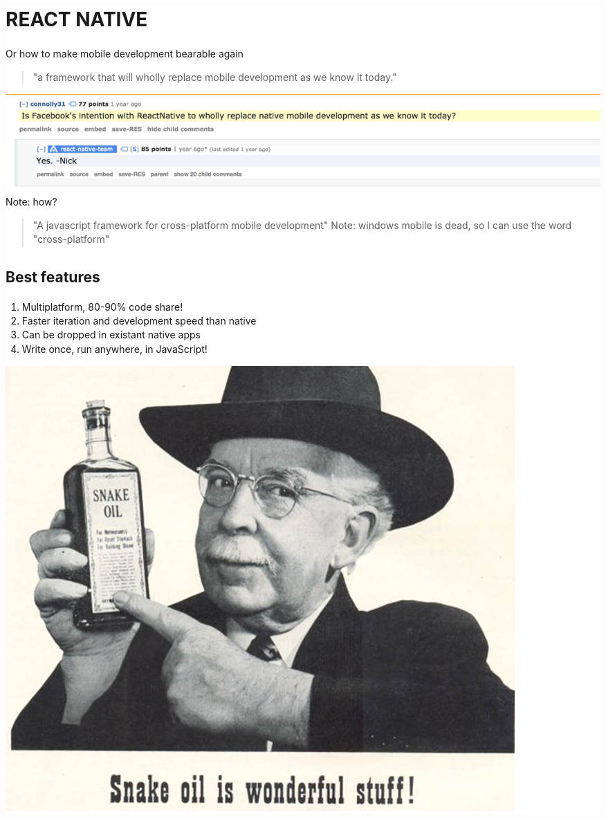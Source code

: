 # REACT NATIVE 

Or how to make mobile development bearable again


> "a framework that will wholly replace mobile development as we know it today."


![They're hopeful, to say the least.](./img/yes.png)
Note: how?


> "A javascript framework for cross-platform mobile development"
Note: windows mobile is dead, so I can use the word "cross-platform"


## Best features
1. Multiplatform, 80-90% code share!
1. Faster iteration and development speed than native
1. Can be dropped in existant native apps
1. Write once, run anywhere, in JavaScript!


![But wait, I've seen this snake oil before.](img/snakeoil.jpg)
